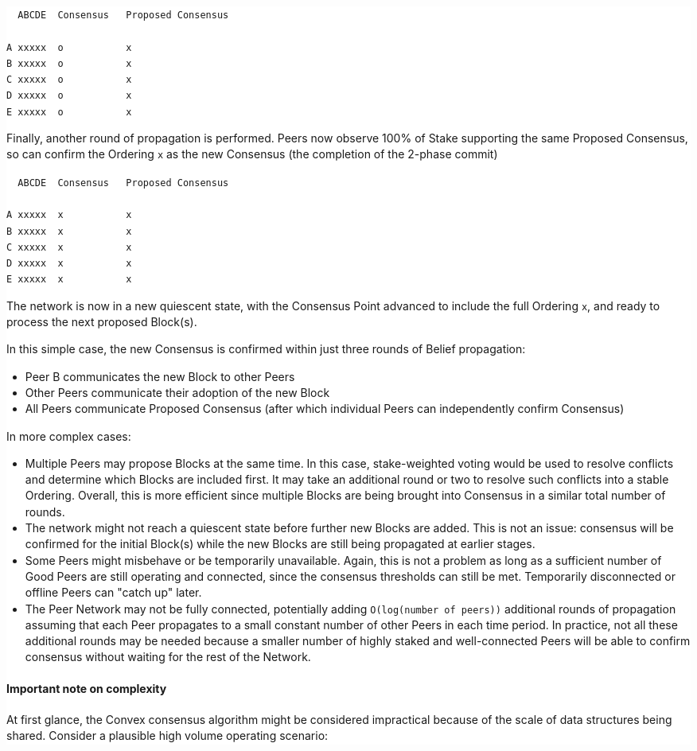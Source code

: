 ```
  ABCDE  Consensus   Proposed Consensus
 
A xxxxx  o           x 
B xxxxx  o           x
C xxxxx  o           x
D xxxxx  o           x
E xxxxx  o           x
```

Finally, another round of propagation is performed. Peers now observe 100% of Stake supporting the same Proposed Consensus, so can confirm the Ordering `x` as the new Consensus (the completion of the 2-phase commit)

```
  ABCDE  Consensus   Proposed Consensus
 
A xxxxx  x           x 
B xxxxx  x           x
C xxxxx  x           x
D xxxxx  x           x
E xxxxx  x           x
```

The network is now in a new quiescent state, with the Consensus Point advanced to include the full Ordering `x`, and ready to process the next proposed Block(s).

In this simple case, the new Consensus is confirmed within just three rounds of Belief propagation:
- Peer B communicates the new Block to other Peers
- Other Peers communicate their adoption of the new Block
- All Peers communicate Proposed Consensus (after which individual Peers can independently confirm Consensus)

In more complex cases:

* Multiple Peers may propose Blocks at the same time. In this case, stake-weighted voting would be used to resolve conflicts and determine which Blocks are included first. It may take an additional round or two to resolve such conflicts into a stable Ordering. Overall, this is more efficient since multiple Blocks are being brought into Consensus in a similar total number of rounds.
* The network might not reach a quiescent state before further new Blocks are added. This is not an issue: consensus will be confirmed for the initial Block(s) while the new Blocks are still being propagated at earlier stages.
* Some Peers might misbehave or be temporarily unavailable. Again, this is not a problem as long as a sufficient number of Good Peers are still operating and connected, since the consensus thresholds can still be met. Temporarily disconnected or offline Peers can "catch up" later.
* The Peer Network may not be fully connected, potentially adding `O(log(number of peers))` additional rounds of propagation assuming that each Peer propagates to a small constant number of other Peers in each time period. In practice, not all these additional rounds may be needed because a smaller number of highly staked and well-connected Peers will be able to confirm consensus without waiting for the rest of the Network.

#### Important note on complexity

At first glance, the Convex consensus algorithm might be considered impractical because of the scale of data structures being shared. Consider a plausible high volume operating scenario:
